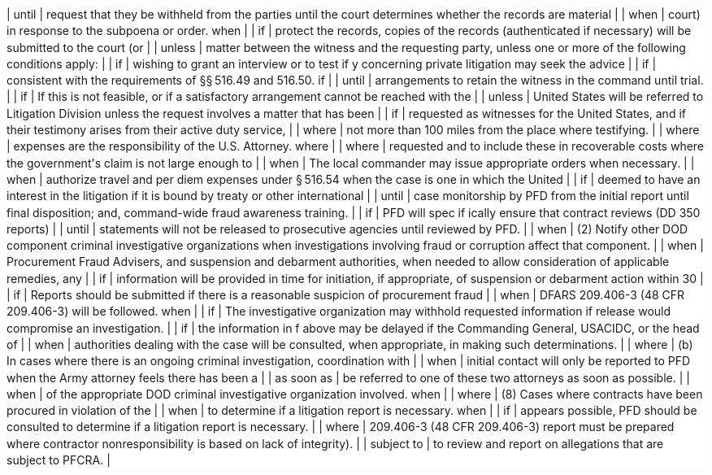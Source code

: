 | until          | request that they be withheld from the parties until the court determines whether the records are material                                     |
| when           | court) in response to the subpoena or order. when                                                                                              |
| if             | protect the records, copies of the records (authenticated if necessary) will be submitted to the court (or                                     |
| unless         | matter between the witness and the requesting party, unless one or more of the following conditions apply:                                     |
| if             | wishing to grant an interview or to test if y concerning private litigation may seek the advice                                                |
| if             | consistent with the requirements of &#167;&#167;&#8201;516.49 and 516.50. if                                                                   |
| until          | arrangements to retain the witness in the command until  trial.                                                                                |
| if             | If this is not feasible, or  if a satisfactory arrangement cannot be reached with the                                                          |
| unless         | United States will be referred to Litigation Division unless the request involves a matter that has been                                       |
| if             | requested as witnesses for the United States, and if their testimony arises from their active duty service,                                    |
| where          | not more than 100 miles from the place where  testifying.                                                                                      |
| where          | expenses are the responsibility of the U.S. Attorney. where                                                                                    |
| where          | requested and to include these in recoverable costs where the government's claim is not large enough to                                        |
| when           | The local commander may issue appropriate orders  when  necessary.                                                                             |
| when           | authorize travel and per diem expenses under &#167;&#8201;516.54 when the case is one in which the United                                      |
| if             | deemed to have an interest in the litigation if it is bound by treaty or other international                                                   |
| until          | case monitorship by PFD from the initial report until  final disposition; and, command-wide fraud awareness training.                          |
| if             | PFD will spec if ically ensure that contract reviews (DD 350 reports)                                                                          |
| until          | statements will not be released to prosecutive agencies until  reviewed by PFD.                                                                |
| when           | (2) Notify other DOD component criminal investigative organizations  when  investigations involving fraud or corruption affect that component. |
| when           | Procurement Fraud Advisers, and suspension and debarment authorities, when needed to allow consideration of applicable remedies, any           |
| if             | information will be provided in time for initiation, if appropriate, of suspension or debarment action within 30                               |
| if             | Reports should be submitted  if there is a reasonable suspicion of procurement fraud                                                           |
| when           | DFARS 209.406-3 (48 CFR 209.406-3) will be followed. when                                                                                      |
| if             | The investigative organization may withhold requested information  if  release would compromise an investigation.                              |
| if             | the information in f above may be delayed if the Commanding General, USACIDC, or the head of                                                   |
| when           | authorities dealing with the case will be consulted, when  appropriate, in making such determinations.                                         |
| where          | (b) In cases  where there is an ongoing criminal investigation, coordination with                                                              |
| when           | initial contact will only be reported to PFD when the Army attorney feels there has been a                                                     |
| as soon as     | be referred to one of these two attorneys as soon as  possible.                                                                                |
| when           | of the appropriate DOD criminal investigative organization involved. when                                                                      |
| where          | (8) Cases  where contracts have been procured in violation of the                                                                              |
| when           | to determine if a litigation report is necessary. when                                                                                         |
| if             | appears possible, PFD should be consulted to determine if  a litigation report is necessary.                                                   |
| where          | 209.406-3 (48 CFR 209.406-3) report must be prepared where  contractor nonresponsibility is based on lack of integrity).                       |
| subject to     | to review and report on allegations that are subject to  PFCRA.                                                                                |